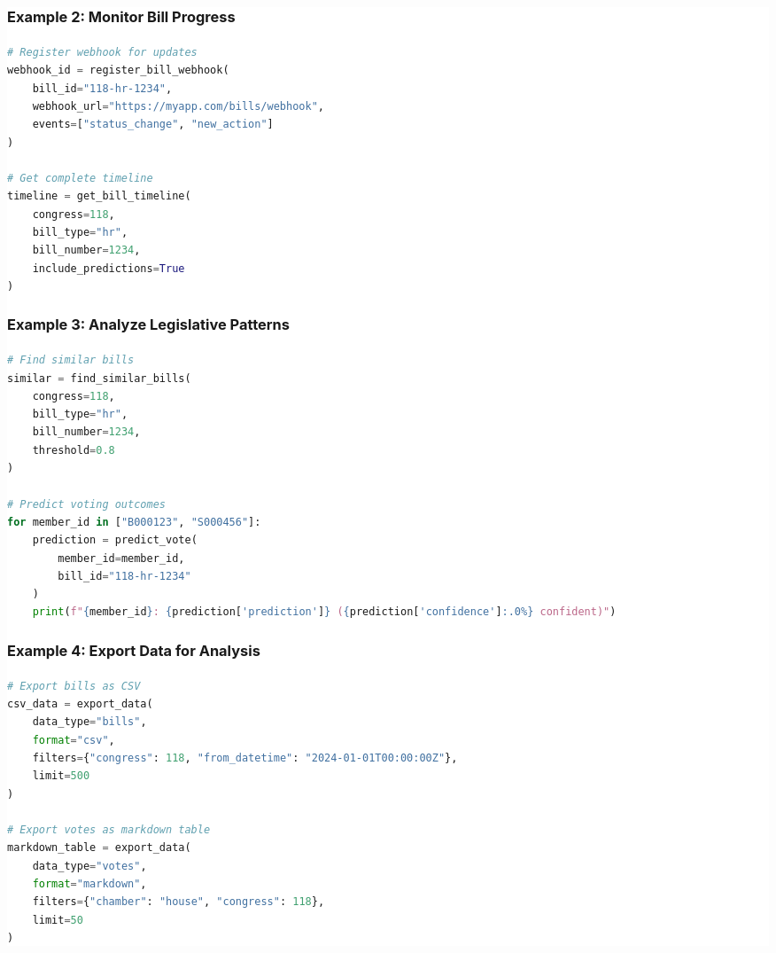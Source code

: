 ### Example 2: Monitor Bill Progress
```python
# Register webhook for updates
webhook_id = register_bill_webhook(
    bill_id="118-hr-1234",
    webhook_url="https://myapp.com/bills/webhook",
    events=["status_change", "new_action"]
)

# Get complete timeline
timeline = get_bill_timeline(
    congress=118,
    bill_type="hr",
    bill_number=1234,
    include_predictions=True
)
```

### Example 3: Analyze Legislative Patterns
```python
# Find similar bills
similar = find_similar_bills(
    congress=118,
    bill_type="hr",
    bill_number=1234,
    threshold=0.8
)

# Predict voting outcomes
for member_id in ["B000123", "S000456"]:
    prediction = predict_vote(
        member_id=member_id,
        bill_id="118-hr-1234"
    )
    print(f"{member_id}: {prediction['prediction']} ({prediction['confidence']:.0%} confident)")
```

### Example 4: Export Data for Analysis
```python
# Export bills as CSV
csv_data = export_data(
    data_type="bills",
    format="csv",
    filters={"congress": 118, "from_datetime": "2024-01-01T00:00:00Z"},
    limit=500
)

# Export votes as markdown table
markdown_table = export_data(
    data_type="votes",
    format="markdown",
    filters={"chamber": "house", "congress": 118},
    limit=50
)
```
